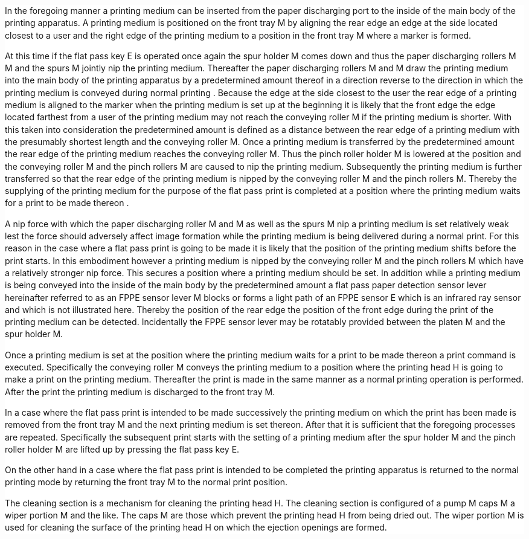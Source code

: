 In the foregoing manner a printing medium can be inserted from the paper discharging port to the inside of the main body of the printing apparatus. A printing medium is positioned on the front tray M by aligning the rear edge an edge at the side located closest to a user and the right edge of the printing medium to a position in the front tray M where a marker is formed.

At this time if the flat pass key E is operated once again the spur holder M comes down and thus the paper discharging rollers M M and the spurs M jointly nip the printing medium. Thereafter the paper discharging rollers M and M draw the printing medium into the main body of the printing apparatus by a predetermined amount thereof in a direction reverse to the direction in which the printing medium is conveyed during normal printing . Because the edge at the side closest to the user the rear edge of a printing medium is aligned to the marker when the printing medium is set up at the beginning it is likely that the front edge the edge located farthest from a user of the printing medium may not reach the conveying roller M if the printing medium is shorter. With this taken into consideration the predetermined amount is defined as a distance between the rear edge of a printing medium with the presumably shortest length and the conveying roller M. Once a printing medium is transferred by the predetermined amount the rear edge of the printing medium reaches the conveying roller M. Thus the pinch roller holder M is lowered at the position and the conveying roller M and the pinch rollers M are caused to nip the printing medium. Subsequently the printing medium is further transferred so that the rear edge of the printing medium is nipped by the conveying roller M and the pinch rollers M. Thereby the supplying of the printing medium for the purpose of the flat pass print is completed at a position where the printing medium waits for a print to be made thereon .

A nip force with which the paper discharging roller M and M as well as the spurs M nip a printing medium is set relatively weak lest the force should adversely affect image formation while the printing medium is being delivered during a normal print. For this reason in the case where a flat pass print is going to be made it is likely that the position of the printing medium shifts before the print starts. In this embodiment however a printing medium is nipped by the conveying roller M and the pinch rollers M which have a relatively stronger nip force. This secures a position where a printing medium should be set. In addition while a printing medium is being conveyed into the inside of the main body by the predetermined amount a flat pass paper detection sensor lever hereinafter referred to as an FPPE sensor lever M blocks or forms a light path of an FPPE sensor E which is an infrared ray sensor and which is not illustrated here. Thereby the position of the rear edge the position of the front edge during the print of the printing medium can be detected. Incidentally the FPPE sensor lever may be rotatably provided between the platen M and the spur holder M.

Once a printing medium is set at the position where the printing medium waits for a print to be made thereon a print command is executed. Specifically the conveying roller M conveys the printing medium to a position where the printing head H is going to make a print on the printing medium. Thereafter the print is made in the same manner as a normal printing operation is performed. After the print the printing medium is discharged to the front tray M.

In a case where the flat pass print is intended to be made successively the printing medium on which the print has been made is removed from the front tray M and the next printing medium is set thereon. After that it is sufficient that the foregoing processes are repeated. Specifically the subsequent print starts with the setting of a printing medium after the spur holder M and the pinch roller holder M are lifted up by pressing the flat pass key E.

On the other hand in a case where the flat pass print is intended to be completed the printing apparatus is returned to the normal printing mode by returning the front tray M to the normal print position.

The cleaning section is a mechanism for cleaning the printing head H. The cleaning section is configured of a pump M caps M a wiper portion M and the like. The caps M are those which prevent the printing head H from being dried out. The wiper portion M is used for cleaning the surface of the printing head H on which the ejection openings are formed.
